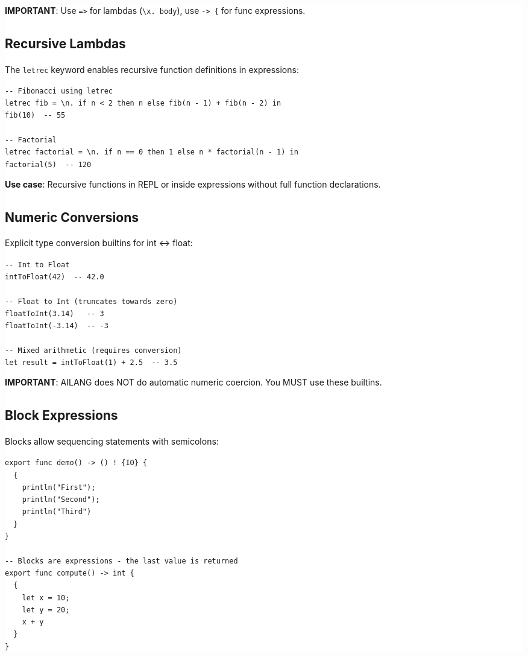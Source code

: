 **IMPORTANT**: Use `=>` for lambdas (`\x. body`), use `-> {` for func expressions.

## Recursive Lambdas

The `letrec` keyword enables recursive function definitions in expressions:

```ailang
-- Fibonacci using letrec
letrec fib = \n. if n < 2 then n else fib(n - 1) + fib(n - 2) in
fib(10)  -- 55

-- Factorial
letrec factorial = \n. if n == 0 then 1 else n * factorial(n - 1) in
factorial(5)  -- 120
```

**Use case**: Recursive functions in REPL or inside expressions without full function declarations.

## Numeric Conversions

Explicit type conversion builtins for int ↔ float:

```ailang
-- Int to Float
intToFloat(42)  -- 42.0

-- Float to Int (truncates towards zero)
floatToInt(3.14)   -- 3
floatToInt(-3.14)  -- -3

-- Mixed arithmetic (requires conversion)
let result = intToFloat(1) + 2.5  -- 3.5
```

**IMPORTANT**: AILANG does NOT do automatic numeric coercion. You MUST use these builtins.

## Block Expressions

Blocks allow sequencing statements with semicolons:

```ailang
export func demo() -> () ! {IO} {
  {
    println("First");
    println("Second");
    println("Third")
  }
}

-- Blocks are expressions - the last value is returned
export func compute() -> int {
  {
    let x = 10;
    let y = 20;
    x + y
  }
}
```
